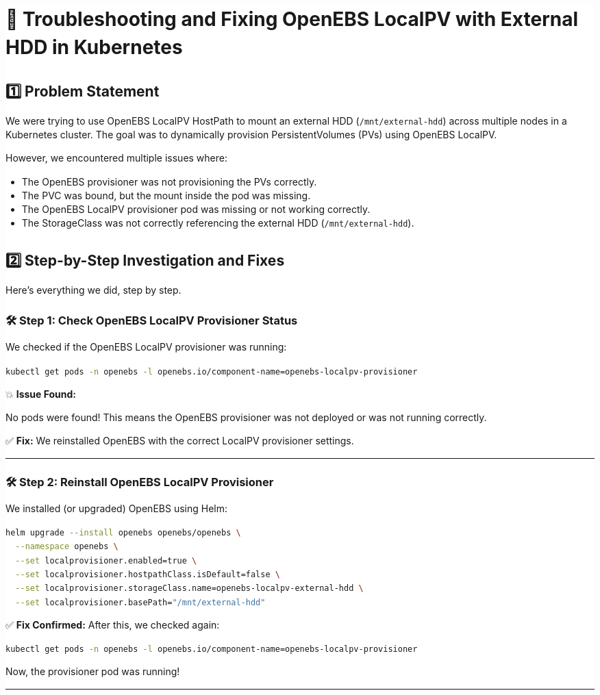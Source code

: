 # 📜 Troubleshooting and Fixing OpenEBS LocalPV with External HDD in Kubernetes

## 1️⃣ Problem Statement
We were trying to use OpenEBS LocalPV HostPath to mount an external HDD (`/mnt/external-hdd`) across multiple nodes in a Kubernetes cluster. The goal was to dynamically provision PersistentVolumes (PVs) using OpenEBS LocalPV.

However, we encountered multiple issues where:

- The OpenEBS provisioner was not provisioning the PVs correctly.
- The PVC was bound, but the mount inside the pod was missing.
- The OpenEBS LocalPV provisioner pod was missing or not working correctly.
- The StorageClass was not correctly referencing the external HDD (`/mnt/external-hdd`).

## 2️⃣ Step-by-Step Investigation and Fixes
Here’s everything we did, step by step.

### 🛠 Step 1: Check OpenEBS LocalPV Provisioner Status
We checked if the OpenEBS LocalPV provisioner was running:

```bash
kubectl get pods -n openebs -l openebs.io/component-name=openebs-localpv-provisioner
```

💥 **Issue Found:**

No pods were found! This means the OpenEBS provisioner was not deployed or was not running correctly.

✅ **Fix:** We reinstalled OpenEBS with the correct LocalPV provisioner settings.

---

### 🛠 Step 2: Reinstall OpenEBS LocalPV Provisioner
We installed (or upgraded) OpenEBS using Helm:

```bash
helm upgrade --install openebs openebs/openebs \
  --namespace openebs \
  --set localprovisioner.enabled=true \
  --set localprovisioner.hostpathClass.isDefault=false \
  --set localprovisioner.storageClass.name=openebs-localpv-external-hdd \
  --set localprovisioner.basePath="/mnt/external-hdd"
```

✅ **Fix Confirmed:** After this, we checked again:

```bash
kubectl get pods -n openebs -l openebs.io/component-name=openebs-localpv-provisioner
```

Now, the provisioner pod was running!

---